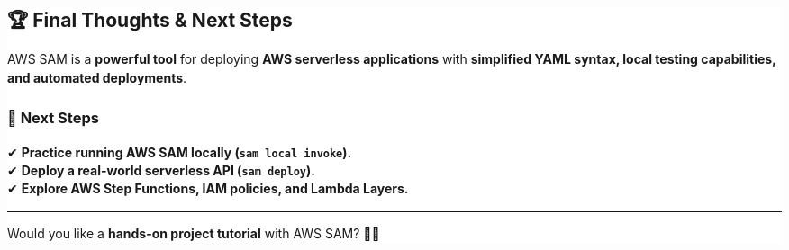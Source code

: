 
## 🏆 **Final Thoughts & Next Steps**

AWS SAM is a **powerful tool** for deploying **AWS serverless applications** with **simplified YAML syntax, local testing capabilities, and automated deployments**.

### 🎯 **Next Steps**

✔ **Practice running AWS SAM locally (`sam local invoke`).**  
✔ **Deploy a real-world serverless API (`sam deploy`).**  
✔ **Explore AWS Step Functions, IAM policies, and Lambda Layers.**

---

Would you like a **hands-on project tutorial** with AWS SAM? 🚀😊
